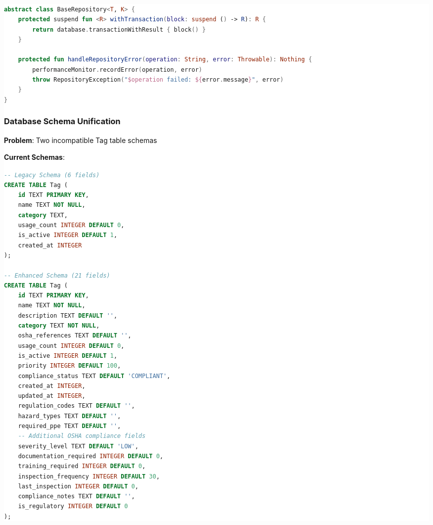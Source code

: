 ```kotlin
abstract class BaseRepository<T, K> {
    protected suspend fun <R> withTransaction(block: suspend () -> R): R {
        return database.transactionWithResult { block() }
    }
    
    protected fun handleRepositoryError(operation: String, error: Throwable): Nothing {
        performanceMonitor.recordError(operation, error)
        throw RepositoryException("$operation failed: ${error.message}", error)
    }
}
```

### Database Schema Unification

**Problem**: Two incompatible Tag table schemas

**Current Schemas**:
```sql
-- Legacy Schema (6 fields)
CREATE TABLE Tag (
    id TEXT PRIMARY KEY,
    name TEXT NOT NULL,
    category TEXT,
    usage_count INTEGER DEFAULT 0,
    is_active INTEGER DEFAULT 1,
    created_at INTEGER
);

-- Enhanced Schema (21 fields) 
CREATE TABLE Tag (
    id TEXT PRIMARY KEY,
    name TEXT NOT NULL,
    description TEXT DEFAULT '',
    category TEXT NOT NULL,
    osha_references TEXT DEFAULT '',
    usage_count INTEGER DEFAULT 0,
    is_active INTEGER DEFAULT 1,
    priority INTEGER DEFAULT 100,
    compliance_status TEXT DEFAULT 'COMPLIANT',
    created_at INTEGER,
    updated_at INTEGER,
    regulation_codes TEXT DEFAULT '',
    hazard_types TEXT DEFAULT '',
    required_ppe TEXT DEFAULT '',
    -- Additional OSHA compliance fields
    severity_level TEXT DEFAULT 'LOW',
    documentation_required INTEGER DEFAULT 0,
    training_required INTEGER DEFAULT 0,
    inspection_frequency INTEGER DEFAULT 30,
    last_inspection INTEGER DEFAULT 0,
    compliance_notes TEXT DEFAULT '',
    is_regulatory INTEGER DEFAULT 0
);
```
